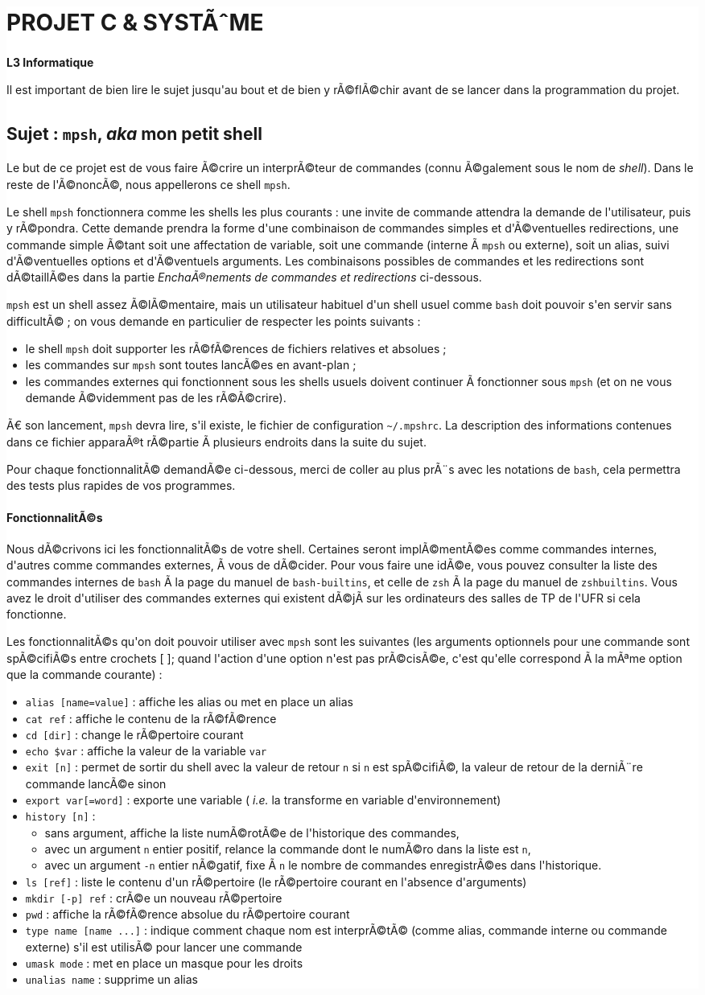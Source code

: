 PROJET C & SYSTÃˆME
=====

**L3 Informatique**

Il est important de bien lire le sujet jusqu'au bout et de bien y rÃ©flÃ©chir avant de se lancer dans la programmation du projet.

## Sujet : `mpsh`, _aka_ mon petit shell

Le but de ce projet est de vous faire Ã©crire un interprÃ©teur de commandes (connu Ã©galement sous le nom de _shell_). Dans le reste de l'Ã©noncÃ©, nous appellerons ce shell `mpsh`.

Le shell `mpsh` fonctionnera comme les shells les plus courants : une invite de commande attendra la demande de l'utilisateur, puis y rÃ©pondra. Cette demande prendra la forme d'une combinaison de commandes simples et d'Ã©ventuelles redirections, une commande simple Ã©tant soit une affectation de variable, soit une commande (interne Ã  `mpsh` ou externe), soit un alias, suivi d'Ã©ventuelles options et d'Ã©ventuels arguments. Les combinaisons possibles de commandes et les redirections sont dÃ©taillÃ©es dans la partie _EnchaÃ®nements de commandes et redirections_ ci-dessous.

`mpsh` est un shell assez Ã©lÃ©mentaire, mais un utilisateur habituel d'un shell usuel comme `bash` doit pouvoir s'en servir sans difficultÃ© ; on vous demande en particulier de respecter les points suivants :

* le shell `mpsh` doit supporter les rÃ©fÃ©rences de fichiers relatives et absolues ;
* les commandes sur `mpsh` sont toutes lancÃ©es en avant-plan ;
* les commandes externes qui fonctionnent sous les shells usuels doivent continuer Ã  fonctionner sous `mpsh` (et on ne vous demande Ã©videmment pas de les rÃ©Ã©crire).

Ã€ son lancement, `mpsh` devra lire, s'il existe, le fichier de configuration `~/.mpshrc`. La description des informations contenues dans ce fichier apparaÃ®t rÃ©partie Ã  plusieurs endroits dans la suite du sujet.

Pour chaque fonctionnalitÃ© demandÃ©e ci-dessous, merci de coller au plus prÃ¨s avec les notations de `bash`, cela permettra des tests plus rapides de vos programmes.  

#### FonctionnalitÃ©s

Nous dÃ©crivons ici les fonctionnalitÃ©s de votre shell. Certaines seront implÃ©mentÃ©es comme commandes internes, d'autres comme commandes externes, Ã  vous de dÃ©cider. Pour vous faire une idÃ©e, vous pouvez consulter la liste des commandes internes de `bash` Ã  la page du manuel de `bash-builtins`, et celle de `zsh` Ã  la page du manuel de `zshbuiltins`. Vous avez le droit d'utiliser des commandes externes qui existent dÃ©jÃ  sur les ordinateurs des salles de TP de l'UFR si cela fonctionne. 

Les fonctionnalitÃ©s qu'on doit pouvoir utiliser avec `mpsh` sont les suivantes (les arguments optionnels pour une commande sont spÃ©cifiÃ©s entre crochets [ ]; quand l'action d'une option n'est pas prÃ©cisÃ©e, c'est qu'elle correspond Ã  la mÃªme option que la commande courante) :

* `alias [name=value]` : affiche les alias ou met en place un alias
* `cat ref` : affiche le contenu de la rÃ©fÃ©rence
* `cd [dir]` : change le rÃ©pertoire courant
* `echo $var` : affiche la valeur de la variable `var`
* `exit [n]` : permet de sortir du shell avec la valeur de retour `n` si `n` est spÃ©cifiÃ©, la valeur de retour de la derniÃ¨re commande lancÃ©e sinon
* `export var[=word]` :  exporte une variable ( _i.e._ la transforme en variable d'environnement)
* `history [n]` :
	* sans argument, affiche la liste numÃ©rotÃ©e de l'historique des commandes,
	* avec un argument `n` entier positif, relance la commande dont le numÃ©ro dans la liste est `n`,
	* avec un argument `-n` entier nÃ©gatif, fixe Ã  `n` le nombre de commandes enregistrÃ©es dans l'historique.
* `ls [ref]` : liste le contenu d'un rÃ©pertoire (le rÃ©pertoire courant en l'absence d'arguments)
* `mkdir [-p] ref` : crÃ©e un nouveau rÃ©pertoire
* `pwd` : affiche la rÃ©fÃ©rence absolue du rÃ©pertoire courant
* `type name [name ...]` : indique comment chaque nom est interprÃ©tÃ© (comme alias, commande interne ou commande externe) s'il est utilisÃ© pour lancer une commande
* `umask mode` : met en place un masque pour les droits
* `unalias name` : supprime un alias

